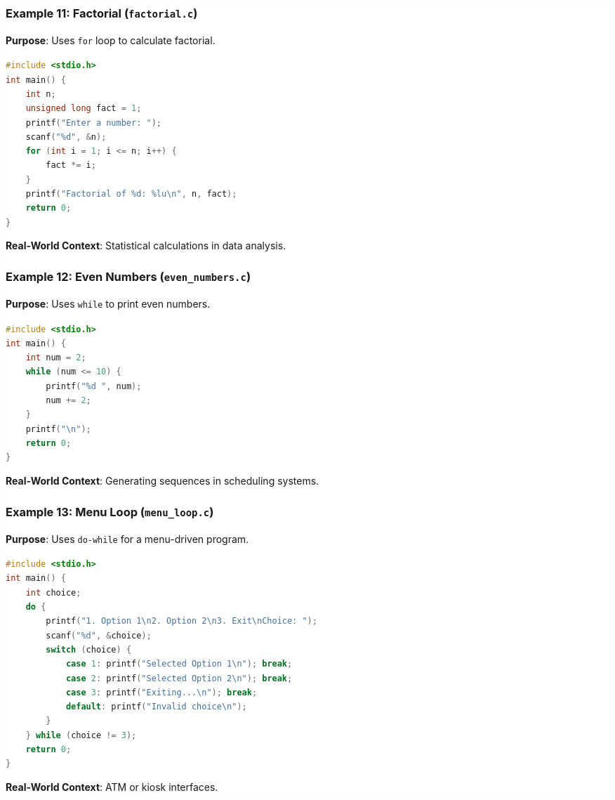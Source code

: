 ### Example 11: Factorial (`factorial.c`)
**Purpose**: Uses `for` loop to calculate factorial.
```c
#include <stdio.h>
int main() {
    int n;
    unsigned long fact = 1;
    printf("Enter a number: ");
    scanf("%d", &n);
    for (int i = 1; i <= n; i++) {
        fact *= i;
    }
    printf("Factorial of %d: %lu\n", n, fact);
    return 0;
}
```
**Real-World Context**: Statistical calculations in data analysis.

### Example 12: Even Numbers (`even_numbers.c`)
**Purpose**: Uses `while` to print even numbers.
```c
#include <stdio.h>
int main() {
    int num = 2;
    while (num <= 10) {
        printf("%d ", num);
        num += 2;
    }
    printf("\n");
    return 0;
}
```
**Real-World Context**: Generating sequences in scheduling systems.

### Example 13: Menu Loop (`menu_loop.c`)
**Purpose**: Uses `do-while` for a menu-driven program.
```c
#include <stdio.h>
int main() {
    int choice;
    do {
        printf("1. Option 1\n2. Option 2\n3. Exit\nChoice: ");
        scanf("%d", &choice);
        switch (choice) {
            case 1: printf("Selected Option 1\n"); break;
            case 2: printf("Selected Option 2\n"); break;
            case 3: printf("Exiting...\n"); break;
            default: printf("Invalid choice\n");
        }
    } while (choice != 3);
    return 0;
}
```
**Real-World Context**: ATM or kiosk interfaces.
